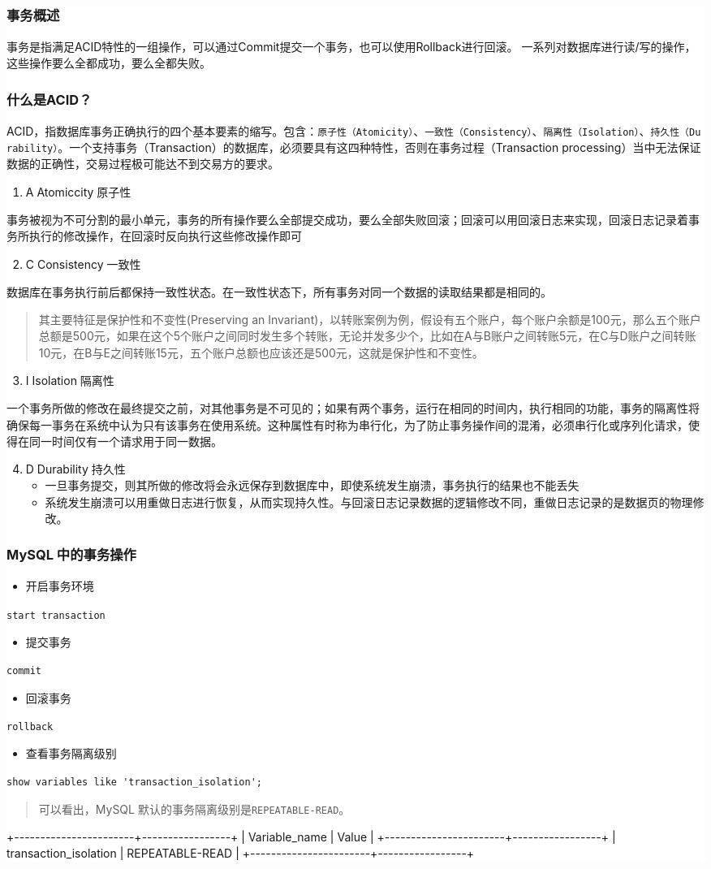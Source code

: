 ### 事务概述

事务是指满足ACID特性的一组操作，可以通过Commit提交一个事务，也可以使用Rollback进行回滚。
一系列对数据库进行读/写的操作，这些操作要么全都成功，要么全都失败。

### 什么是ACID？

ACID，指数据库事务正确执行的四个基本要素的缩写。包含：`原子性（Atomicity）`、`一致性（Consistency）`、`隔离性（Isolation）`、`持久性（Durability）`。一个支持事务（Transaction）的数据库，必须要具有这四种特性，否则在事务过程（Transaction processing）当中无法保证数据的正确性，交易过程极可能达不到交易方的要求。

1. A Atomiccity 原子性

事务被视为不可分割的最小单元，事务的所有操作要么全部提交成功，要么全部失败回滚；回滚可以用回滚日志来实现，回滚日志记录着事务所执行的修改操作，在回滚时反向执行这些修改操作即可

2. C Consistency 一致性

数据库在事务执行前后都保持一致性状态。在一致性状态下，所有事务对同一个数据的读取结果都是相同的。

> 其主要特征是保护性和不变性(Preserving an Invariant)，以转账案例为例，假设有五个账户，每个账户余额是100元，那么五个账户总额是500元，如果在这个5个账户之间同时发生多个转账，无论并发多少个，比如在A与B账户之间转账5元，在C与D账户之间转账10元，在B与E之间转账15元，五个账户总额也应该还是500元，这就是保护性和不变性。

3. I Isolation 隔离性

一个事务所做的修改在最终提交之前，对其他事务是不可见的；如果有两个事务，运行在相同的时间内，执行相同的功能，事务的隔离性将确保每一事务在系统中认为只有该事务在使用系统。这种属性有时称为串行化，为了防止事务操作间的混淆，必须串行化或序列化请求，使得在同一时间仅有一个请求用于同一数据。

4. D Durability 持久性
   - 一旦事务提交，则其所做的修改将会永远保存到数据库中，即使系统发生崩溃，事务执行的结果也不能丢失
   - 系统发生崩溃可以用重做日志进行恢复，从而实现持久性。与回滚日志记录数据的逻辑修改不同，重做日志记录的是数据页的物理修改。

### MySQL 中的事务操作

- 开启事务环境

```mysql
start transaction
```

- 提交事务

```mysql
commit
```

- 回滚事务

```mysql
rollback
```

- 查看事务隔离级别

```mysql
show variables like 'transaction_isolation';
```

> 可以看出，MySQL 默认的事务隔离级别是`REPEATABLE-READ`。

+-----------------------+-----------------+
| Variable_name         | Value           |
+-----------------------+-----------------+
| transaction_isolation | REPEATABLE-READ |
+-----------------------+-----------------+
